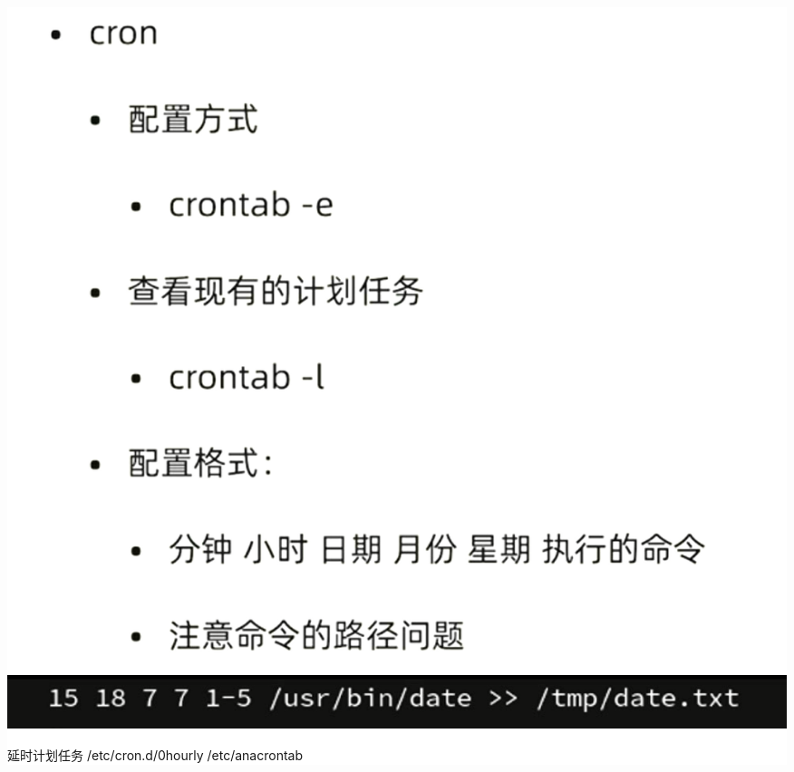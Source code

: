 ![Alt text](assets/linux%E5%AE%9E%E6%88%98/image-94.png)
![Alt text](assets/linux%E5%AE%9E%E6%88%98/image-95.png)

延时计划任务
/etc/cron.d/0hourly
/etc/anacrontab